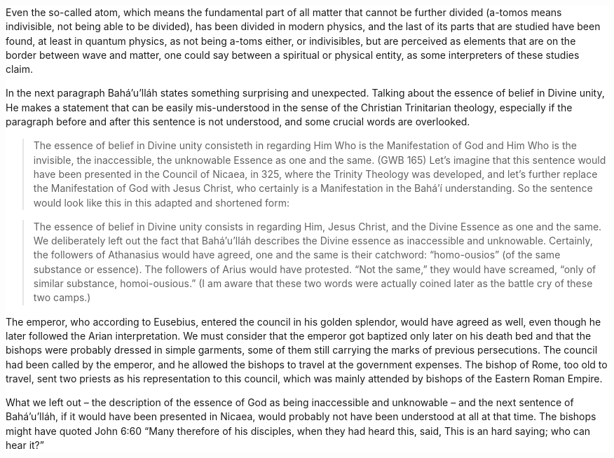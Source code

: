 Even the so-called atom, which means the fundamental part
of all matter that cannot be further divided (a-tomos means
indivisible, not being able to be divided), has been divided in
modern physics, and the last of its parts that are studied have
been found, at least in quantum physics, as not being a-toms
either, or indivisibles, but are perceived as elements that are on
the border between wave and matter, one could say between a
spiritual or physical entity, as some interpreters of these studies
claim.

In the next paragraph Bahá’u’lláh states something surprising
and unexpected. Talking about the essence of belief in Divine
unity, He makes a statement that can be easily mis-understood
in the sense of the Christian Trinitarian theology, especially if
the paragraph before and after this sentence is not understood,
and some crucial words are overlooked.

> The essence of belief in Divine unity consisteth in
> regarding Him Who is the Manifestation of God and Him
> Who is the invisible, the inaccessible, the unknowable
> Essence as one and the same. (GWB 165)
Let’s imagine that this sentence would have been presented in
the Council of Nicaea, in 325, where the Trinity Theology was
developed, and let’s further replace the Manifestation of God
with Jesus Christ, who certainly is a Manifestation in the Bahá’í
understanding. So the sentence would look like this in this
adapted and shortened form:

> The essence of belief in Divine unity consists in regarding
> Him, Jesus Christ, and the Divine Essence as one and the
> same.
We deliberately left out the fact that Bahá’u’lláh describes
the Divine essence as inaccessible and unknowable. Certainly,
the followers of Athanasius would have agreed, one and the
same is their catchword: “homo-ousios” (of the same substance
or essence). The followers of Arius would have protested. “Not
the same,” they would have screamed, “only of similar
substance, homoi-ousious.” (I am aware that these two words
were actually coined later as the battle cry of these two camps.)

The emperor, who according to Eusebius, entered the council
in his golden splendor, would have agreed as well, even though
he later followed the Arian interpretation. We must consider
that the emperor got baptized only later on his death bed and
that the bishops were probably dressed in simple garments, some
of them still carrying the marks of previous persecutions. The
council had been called by the emperor, and he allowed the
bishops to travel at the government expenses. The bishop of
Rome, too old to travel, sent two priests as his representation
to this council, which was mainly attended by bishops of the
Eastern Roman Empire.

What we left out – the description of the essence of God as
being inaccessible and unknowable – and the next sentence of
Bahá’u’lláh, if it would have been presented in Nicaea, would
probably not have been understood at all at that time. The
bishops might have quoted John 6:60 “Many therefore of his
disciples, when they had heard this, said, This is an hard saying;
who can hear it?”
